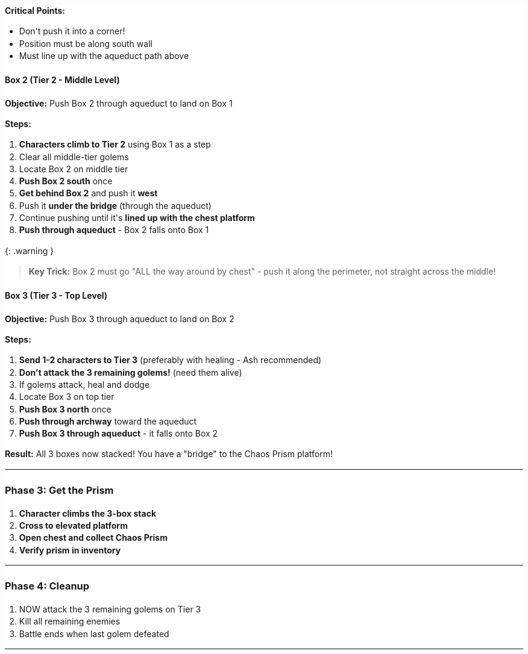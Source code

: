 **Critical Points:**
- Don't push it into a corner!
- Position must be along south wall
- Must line up with the aqueduct path above

#### Box 2 (Tier 2 - Middle Level)

**Objective:** Push Box 2 through aqueduct to land on Box 1

**Steps:**
1. **Characters climb to Tier 2** using Box 1 as a step
2. Clear all middle-tier golems
3. Locate Box 2 on middle tier
4. **Push Box 2 south** once
5. **Get behind Box 2** and push it **west**
6. Push it **under the bridge** (through the aqueduct)
7. Continue pushing until it's **lined up with the chest platform**
8. **Push through aqueduct** - Box 2 falls onto Box 1

{: .warning }
> **Key Trick:** Box 2 must go "ALL the way around by chest" - push it along the perimeter, not straight across the middle!

#### Box 3 (Tier 3 - Top Level)

**Objective:** Push Box 3 through aqueduct to land on Box 2

**Steps:**
1. **Send 1-2 characters to Tier 3** (preferably with healing - Ash recommended)
2. **Don't attack the 3 remaining golems!** (need them alive)
3. If golems attack, heal and dodge
4. Locate Box 3 on top tier
5. **Push Box 3 north** once
6. **Push through archway** toward the aqueduct
7. **Push Box 3 through aqueduct** - it falls onto Box 2

**Result:** All 3 boxes now stacked! You have a "bridge" to the Chaos Prism platform!

---

### Phase 3: Get the Prism

1. **Character climbs the 3-box stack**
2. **Cross to elevated platform**
3. **Open chest and collect Chaos Prism**
4. **Verify prism in inventory**

---

### Phase 4: Cleanup

1. NOW attack the 3 remaining golems on Tier 3
2. Kill all remaining enemies
3. Battle ends when last golem defeated

---
